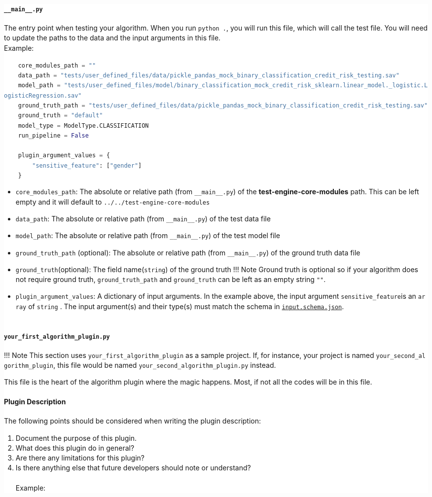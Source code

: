 #### `__main__.py`<br>
The entry point when testing your algorithm. When you run `python .`, you will run this file, which will call the test file. You will need to update the paths to the data and the input arguments in this file. <br>Example: 
```py title="__main__.py" linenums="1" hl_lines="8"
    core_modules_path = ""
    data_path = "tests/user_defined_files/data/pickle_pandas_mock_binary_classification_credit_risk_testing.sav"
    model_path = "tests/user_defined_files/model/binary_classification_mock_credit_risk_sklearn.linear_model._logistic.LogisticRegression.sav"
    ground_truth_path = "tests/user_defined_files/data/pickle_pandas_mock_binary_classification_credit_risk_testing.sav"
    ground_truth = "default"
    model_type = ModelType.CLASSIFICATION
    run_pipeline = False

    plugin_argument_values = {
        "sensitive_feature": ["gender"]
    }

```

- `core_modules_path`: The absolute or relative path (from `__main__.py`) of the <b>test-engine-core-modules</b> path. This can be left empty and it will default to `../../test-engine-core-modules`
- `data_path`: The absolute or relative path (from `__main__.py`) of the test data file
- `model_path`: The absolute or relative path (from `__main__.py`) of the test model file
- `ground_truth_path` (optional): The absolute or relative path (from `__main__.py`) of the ground truth data file 
- `ground_truth`(optional): The field name(`string`) of the ground truth 
!!! Note
    Ground truth is optional so if your algorithm does not require ground truth, `ground_truth_path` and `ground_truth` can be left as an empty string `""`.
 
- `plugin_argument_values`: A dictionary of input arguments. In the example above, the input argument `sensitive_feature`is an  `array` of `string` . The input argument(s) and their type(s) must match the schema in [`input.schema.json`](#inputschemajson). 
<br><br>


#### `your_first_algorithm_plugin.py`

!!! Note
    This section uses `your_first_algorithm_plugin` as a sample project. If, for instance, your project is named `your_second_algorithm_plugin`, this file would be named `your_second_algorithm_plugin.py` instead.

This file is the heart of the algorithm plugin where the magic happens. Most, if not all the codes will be in this file. <br>

#### Plugin Description   

The following points should be considered when writing the plugin description:

  1. Document the purpose of this plugin.
  2. What does this plugin do in general? 
  3. Are there any limitations for this plugin?
  4. Is there anything else that future developers should note or understand?<br><br>
    Example:
